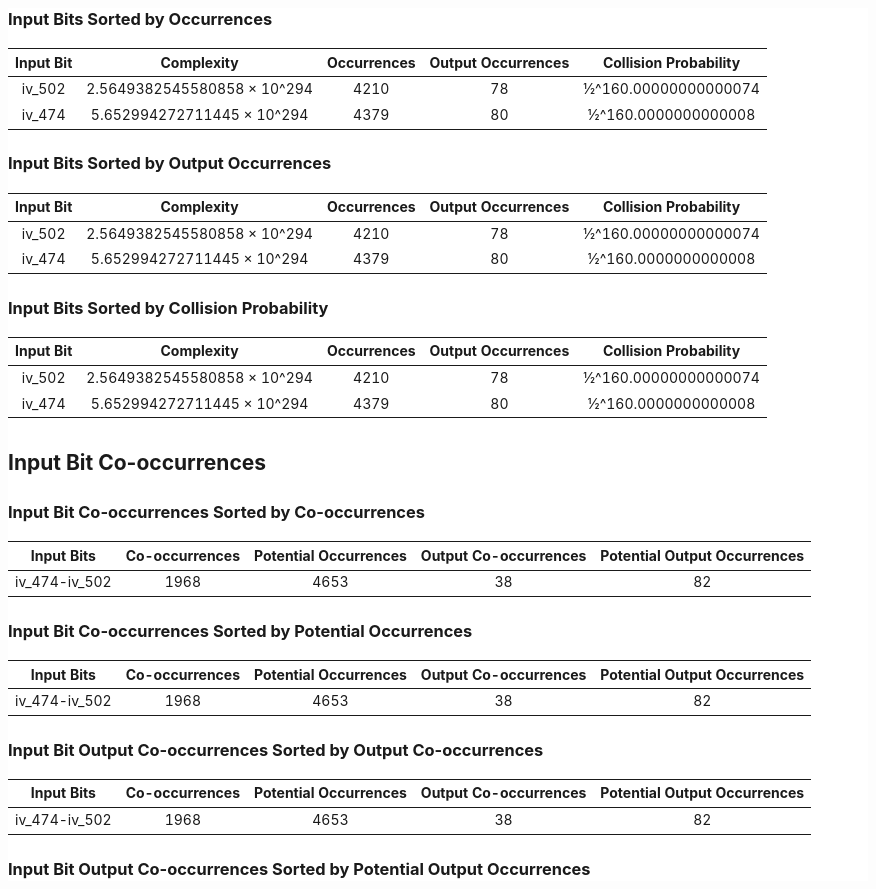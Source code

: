 ### Input Bits Sorted by Occurrences

| Input Bit | Complexity | Occurrences | Output Occurrences | Collision Probability |
|:---------:|:----------:|:-----------:|:------------------:|:---------------------:|
| iv_502 | 2.5649382545580858 × 10^294 | 4210 | 78 | ½^160.00000000000074 |
| iv_474 | 5.652994272711445 × 10^294 | 4379 | 80 | ½^160.0000000000008 |

### Input Bits Sorted by Output Occurrences

| Input Bit | Complexity | Occurrences | Output Occurrences | Collision Probability |
|:---------:|:----------:|:-----------:|:------------------:|:---------------------:|
| iv_502 | 2.5649382545580858 × 10^294 | 4210 | 78 | ½^160.00000000000074 |
| iv_474 | 5.652994272711445 × 10^294 | 4379 | 80 | ½^160.0000000000008 |

### Input Bits Sorted by Collision Probability

| Input Bit | Complexity | Occurrences | Output Occurrences | Collision Probability |
|:---------:|:----------:|:-----------:|:------------------:|:---------------------:|
| iv_502 | 2.5649382545580858 × 10^294 | 4210 | 78 | ½^160.00000000000074 |
| iv_474 | 5.652994272711445 × 10^294 | 4379 | 80 | ½^160.0000000000008 |

## Input Bit Co-occurrences

### Input Bit Co-occurrences Sorted by Co-occurrences

| Input Bits | Co-occurrences | Potential Occurrences | Output Co-occurrences | Potential Output Occurrences |
|:----------:|:--------------:|:---------------------:|:---------------------:|:----------------------------:|
| iv_474-iv_502 | 1968 | 4653 | 38 | 82 |

### Input Bit Co-occurrences Sorted by Potential Occurrences

| Input Bits | Co-occurrences | Potential Occurrences | Output Co-occurrences | Potential Output Occurrences |
|:----------:|:--------------:|:---------------------:|:---------------------:|:----------------------------:|
| iv_474-iv_502 | 1968 | 4653 | 38 | 82 |

### Input Bit Output Co-occurrences Sorted by Output Co-occurrences

| Input Bits | Co-occurrences | Potential Occurrences | Output Co-occurrences | Potential Output Occurrences |
|:----------:|:--------------:|:---------------------:|:---------------------:|:----------------------------:|
| iv_474-iv_502 | 1968 | 4653 | 38 | 82 |

### Input Bit Output Co-occurrences Sorted by Potential Output Occurrences
